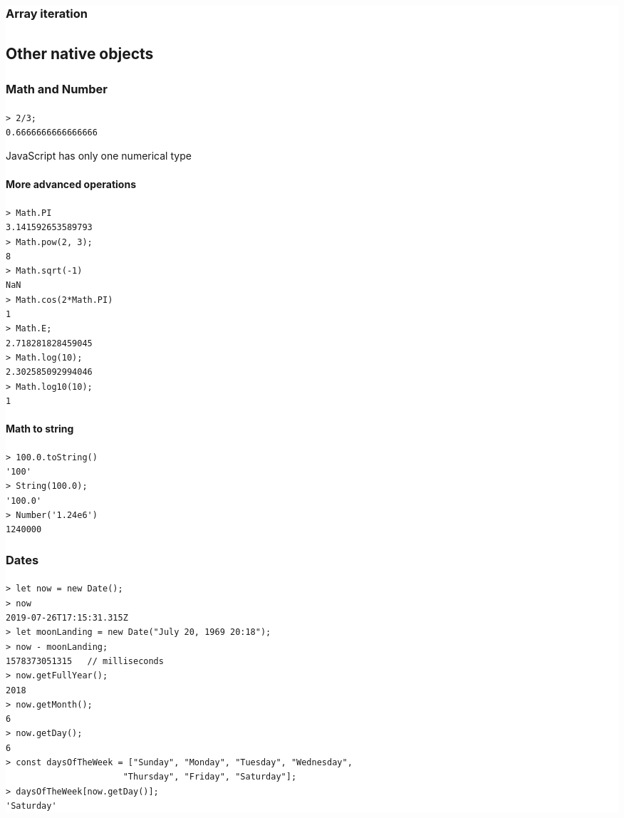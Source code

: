 ### Array iteration

## Other native objects

### Math and Number

```
> 2/3;
0.6666666666666666
```

JavaScript has only one numerical type

#### More advanced operations

```
> Math.PI
3.141592653589793
> Math.pow(2, 3);
8
> Math.sqrt(-1)
NaN
> Math.cos(2*Math.PI)
1
> Math.E;
2.718281828459045
> Math.log(10);
2.302585092994046
> Math.log10(10);
1
```

#### Math to string

```
> 100.0.toString()
'100'
> String(100.0);
'100.0'
> Number('1.24e6')
1240000
```

### Dates

```
> let now = new Date();
> now
2019-07-26T17:15:31.315Z
> let moonLanding = new Date("July 20, 1969 20:18");
> now - moonLanding;
1578373051315	// milliseconds
> now.getFullYear();
2018
> now.getMonth();
6
> now.getDay();
6
> const daysOfTheWeek = ["Sunday", "Monday", "Tuesday", "Wednesday",
                       "Thursday", "Friday", "Saturday"];
> daysOfTheWeek[now.getDay()];
'Saturday'
```
